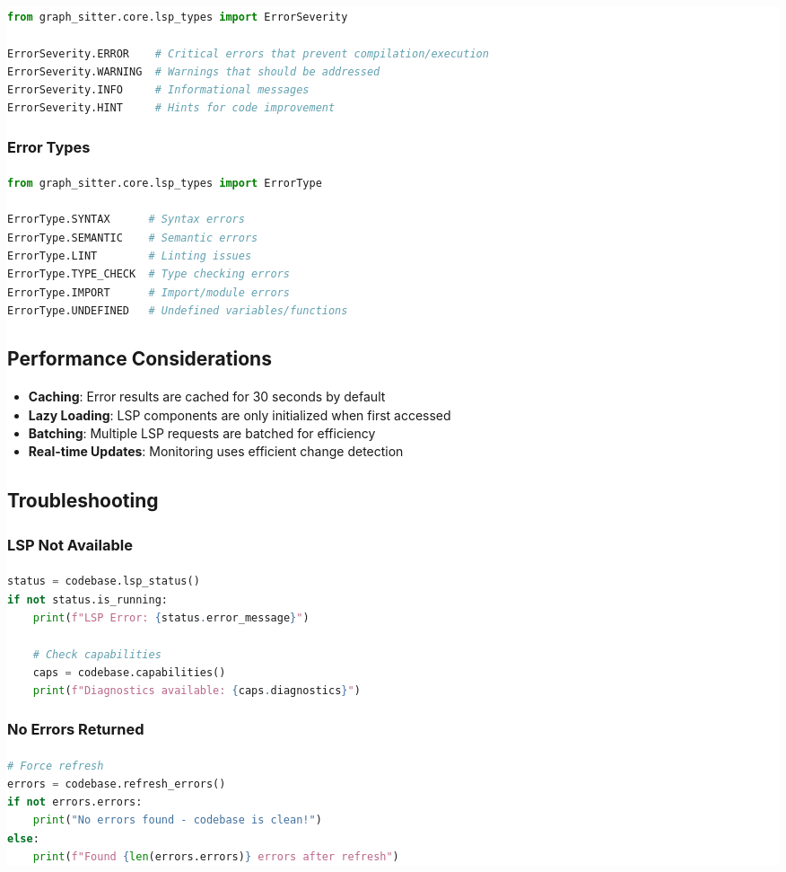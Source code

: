 ```python
from graph_sitter.core.lsp_types import ErrorSeverity

ErrorSeverity.ERROR    # Critical errors that prevent compilation/execution
ErrorSeverity.WARNING  # Warnings that should be addressed
ErrorSeverity.INFO     # Informational messages
ErrorSeverity.HINT     # Hints for code improvement
```

### Error Types

```python
from graph_sitter.core.lsp_types import ErrorType

ErrorType.SYNTAX      # Syntax errors
ErrorType.SEMANTIC    # Semantic errors
ErrorType.LINT        # Linting issues
ErrorType.TYPE_CHECK  # Type checking errors
ErrorType.IMPORT      # Import/module errors
ErrorType.UNDEFINED   # Undefined variables/functions
```

## Performance Considerations

- **Caching**: Error results are cached for 30 seconds by default
- **Lazy Loading**: LSP components are only initialized when first accessed
- **Batching**: Multiple LSP requests are batched for efficiency
- **Real-time Updates**: Monitoring uses efficient change detection

## Troubleshooting

### LSP Not Available

```python
status = codebase.lsp_status()
if not status.is_running:
    print(f"LSP Error: {status.error_message}")
    
    # Check capabilities
    caps = codebase.capabilities()
    print(f"Diagnostics available: {caps.diagnostics}")
```

### No Errors Returned

```python
# Force refresh
errors = codebase.refresh_errors()
if not errors.errors:
    print("No errors found - codebase is clean!")
else:
    print(f"Found {len(errors.errors)} errors after refresh")
```
